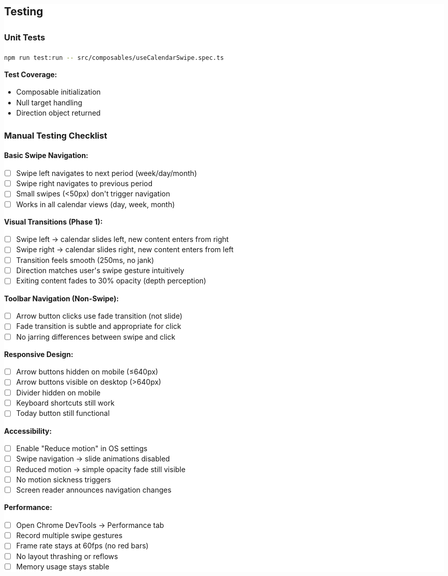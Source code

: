 ## Testing

### Unit Tests

```bash
npm run test:run -- src/composables/useCalendarSwipe.spec.ts
```

**Test Coverage:**
- Composable initialization
- Null target handling
- Direction object returned

### Manual Testing Checklist

**Basic Swipe Navigation:**
- [ ] Swipe left navigates to next period (week/day/month)
- [ ] Swipe right navigates to previous period
- [ ] Small swipes (<50px) don't trigger navigation
- [ ] Works in all calendar views (day, week, month)

**Visual Transitions (Phase 1):**
- [ ] Swipe left → calendar slides left, new content enters from right
- [ ] Swipe right → calendar slides right, new content enters from left
- [ ] Transition feels smooth (250ms, no jank)
- [ ] Direction matches user's swipe gesture intuitively
- [ ] Exiting content fades to 30% opacity (depth perception)

**Toolbar Navigation (Non-Swipe):**
- [ ] Arrow button clicks use fade transition (not slide)
- [ ] Fade transition is subtle and appropriate for click
- [ ] No jarring differences between swipe and click

**Responsive Design:**
- [ ] Arrow buttons hidden on mobile (≤640px)
- [ ] Arrow buttons visible on desktop (>640px)
- [ ] Divider hidden on mobile
- [ ] Keyboard shortcuts still work
- [ ] Today button still functional

**Accessibility:**
- [ ] Enable "Reduce motion" in OS settings
- [ ] Swipe navigation → slide animations disabled
- [ ] Reduced motion → simple opacity fade still visible
- [ ] No motion sickness triggers
- [ ] Screen reader announces navigation changes

**Performance:**
- [ ] Open Chrome DevTools → Performance tab
- [ ] Record multiple swipe gestures
- [ ] Frame rate stays at 60fps (no red bars)
- [ ] No layout thrashing or reflows
- [ ] Memory usage stays stable
